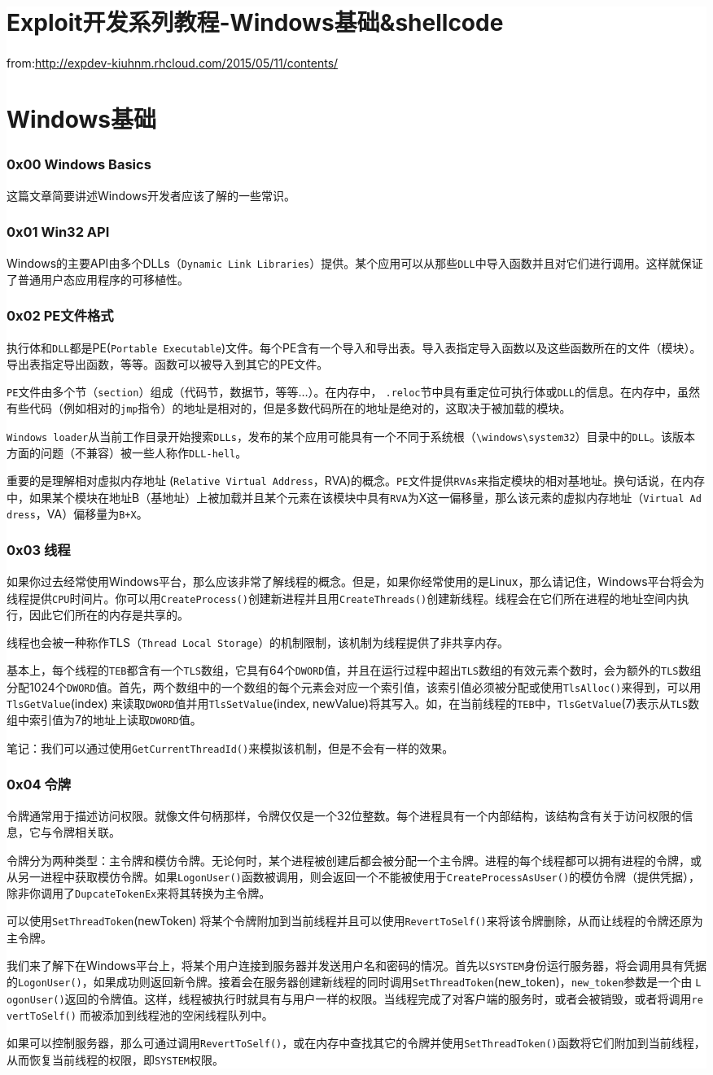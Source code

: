 # Exploit开发系列教程-Windows基础&shellcode

from:http://expdev-kiuhnm.rhcloud.com/2015/05/11/contents/

Windows基础
=====

### 0x00 Windows Basics

这篇文章简要讲述Windows开发者应该了解的一些常识。

### 0x01 Win32 API

Windows的主要API由多个DLLs（`Dynamic Link Libraries`）提供。某个应用可以从那些`DLL`中导入函数并且对它们进行调用。这样就保证了普通用户态应用程序的可移植性。

### 0x02 PE文件格式

执行体和`DLL`都是PE(`Portable Executable`)文件。每个PE含有一个导入和导出表。导入表指定导入函数以及这些函数所在的文件（模块）。导出表指定导出函数，等等。函数可以被导入到其它的PE文件。

`PE`文件由多个节（`section`）组成（代码节，数据节，等等…）。在内存中， `.reloc`节中具有重定位可执行体或`DLL`的信息。在内存中，虽然有些代码（例如相对的`jmp`指令）的地址是相对的，但是多数代码所在的地址是绝对的，这取决于被加载的模块。

`Windows loader`从当前工作目录开始搜索`DLLs`，发布的某个应用可能具有一个不同于系统根（`\windows\system32`）目录中的`DLL`。该版本方面的问题（不兼容）被一些人称作`DLL-hell`。

重要的是理解相对虚拟内存地址 (`Relative Virtual Address`，RVA)的概念。`PE`文件提供`RVAs`来指定模块的相对基地址。换句话说，在内存中，如果某个模块在地址B（基地址）上被加载并且某个元素在该模块中具有`RVA`为X这一偏移量，那么该元素的虚拟内存地址（`Virtual Address`，VA）偏移量为`B+X`。

### 0x03 线程

如果你过去经常使用Windows平台，那么应该非常了解线程的概念。但是，如果你经常使用的是Linux，那么请记住，Windows平台将会为线程提供`CPU`时间片。你可以用`CreateProcess()`创建新进程并且用`CreateThreads()`创建新线程。线程会在它们所在进程的地址空间内执行，因此它们所在的内存是共享的。

线程也会被一种称作TLS（`Thread Local Storage`）的机制限制，该机制为线程提供了非共享内存。

基本上，每个线程的`TEB`都含有一个`TLS`数组，它具有64个`DWORD`值，并且在运行过程中超出`TLS`数组的有效元素个数时，会为额外的`TLS`数组分配1024个`DWORD`值。首先，两个数组中的一个数组的每个元素会对应一个索引值，该索引值必须被分配或使用`TlsAlloc()`来得到，可以用`TlsGetValue`(index) 来读取`DWORD`值并用`TlsSetValue`(index, newValue)将其写入。如，在当前线程的`TEB`中，`TlsGetValue`(7)表示从`TLS`数组中索引值为7的地址上读取`DWORD`值。

笔记：我们可以通过使用`GetCurrentThreadId()`来模拟该机制，但是不会有一样的效果。

### 0x04 令牌

令牌通常用于描述访问权限。就像文件句柄那样，令牌仅仅是一个32位整数。每个进程具有一个内部结构，该结构含有关于访问权限的信息，它与令牌相关联。

令牌分为两种类型：主令牌和模仿令牌。无论何时，某个进程被创建后都会被分配一个主令牌。进程的每个线程都可以拥有进程的令牌，或从另一进程中获取模仿令牌。如果`LogonUser()`函数被调用，则会返回一个不能被使用于`CreateProcessAsUser()`的模仿令牌（提供凭据），除非你调用了`DupcateTokenEx`来将其转换为主令牌。

可以使用`SetThreadToken`(newToken) 将某个令牌附加到当前线程并且可以使用`RevertToSelf()`来将该令牌删除，从而让线程的令牌还原为主令牌。

我们来了解下在Windows平台上，将某个用户连接到服务器并发送用户名和密码的情况。首先以`SYSTEM`身份运行服务器，将会调用具有凭据的`LogonUser()`，如果成功则返回新令牌。接着会在服务器创建新线程的同时调用`SetThreadToken`(new_token)，`new_token`参数是一个由 `LogonUser()`返回的令牌值。这样，线程被执行时就具有与用户一样的权限。当线程完成了对客户端的服务时，或者会被销毁，或者将调用`revertToSelf()` 而被添加到线程池的空闲线程队列中。

如果可以控制服务器，那么可通过调用`RevertToSelf()`，或在内存中查找其它的令牌并使用`SetThreadToken()`函数将它们附加到当前线程，从而恢复当前线程的权限，即`SYSTEM`权限。
